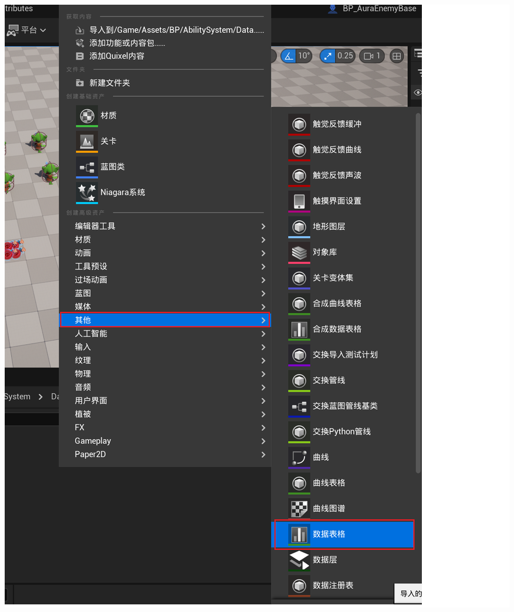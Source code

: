 ![图片](https://github.com/liyunlong618/LiYunLongKnowledgeLibrary/blob/main/UECPP/Models/GAS/GAS_2_Aura/DetailContent/Image/GAS_014/133291_384936.png?raw=true)
